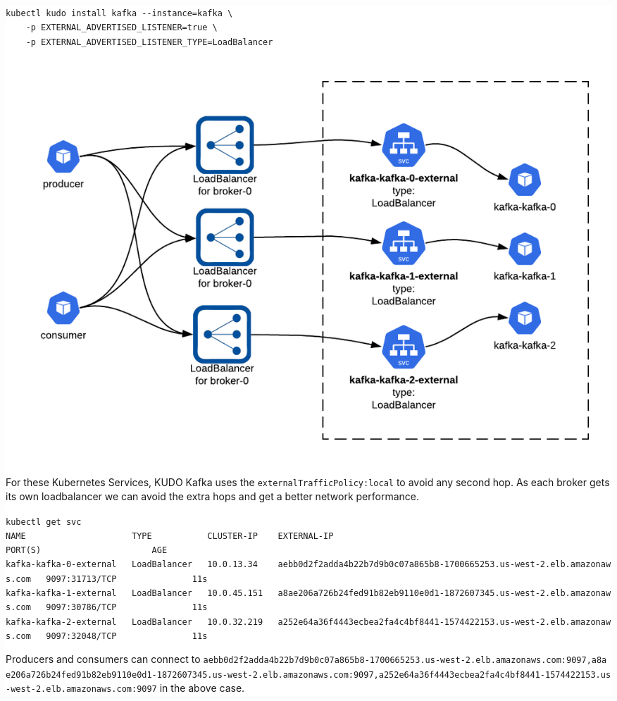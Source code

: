 ```
kubectl kudo install kafka --instance=kafka \
	-p EXTERNAL_ADVERTISED_LISTENER=true \
	-p EXTERNAL_ADVERTISED_LISTENER_TYPE=LoadBalancer
```

![kudo-kafka-external-access-loadbalancers](./resources/images/external-access-loadbalancer.png)

For these Kubernetes Services, KUDO Kafka uses the `externalTrafficPolicy:local` to avoid any second hop. As each broker gets its own loadbalancer we can avoid the extra hops and get a better network performance.

```
kubectl get svc
NAME                     TYPE           CLUSTER-IP    EXTERNAL-IP                                                               PORT(S)                      AGE
kafka-kafka-0-external   LoadBalancer   10.0.13.34    aebb0d2f2adda4b22b7d9b0c07a865b8-1700665253.us-west-2.elb.amazonaws.com   9097:31713/TCP               11s
kafka-kafka-1-external   LoadBalancer   10.0.45.151   a8ae206a726b24fed91b82eb9110e0d1-1872607345.us-west-2.elb.amazonaws.com   9097:30786/TCP               11s
kafka-kafka-2-external   LoadBalancer   10.0.32.219   a252e64a36f4443ecbea2fa4c4bf8441-1574422153.us-west-2.elb.amazonaws.com   9097:32048/TCP               11s
```

Producers and consumers can connect to `aebb0d2f2adda4b22b7d9b0c07a865b8-1700665253.us-west-2.elb.amazonaws.com:9097,a8ae206a726b24fed91b82eb9110e0d1-1872607345.us-west-2.elb.amazonaws.com:9097,a252e64a36f4443ecbea2fa4c4bf8441-1574422153.us-west-2.elb.amazonaws.com:9097` in the above case.
